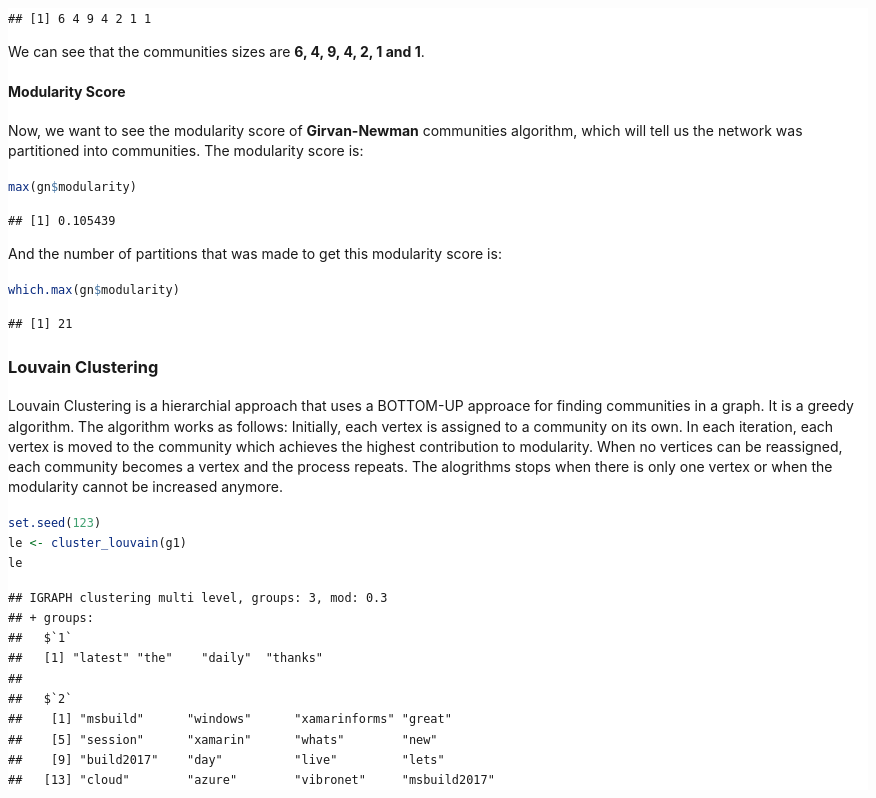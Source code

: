     ## [1] 6 4 9 4 2 1 1

We can see that the communities sizes are **6, 4, 9, 4, 2, 1 and 1**.

#### Modularity Score

Now, we want to see the modularity score of **Girvan-Newman** communities algorithm, which will tell us the network was partitioned into communities.
The modularity score is:

``` r
max(gn$modularity)
```

    ## [1] 0.105439

And the number of partitions that was made to get this modularity score is:

``` r
which.max(gn$modularity)
```

    ## [1] 21

### Louvain Clustering

Louvain Clustering is a hierarchial approach that uses a BOTTOM-UP approace for finding communities in a graph. It is a greedy algorithm.
The algorithm works as follows:
Initially, each vertex is assigned to a community on its own.
In each iteration, each vertex is moved to the community which achieves the highest contribution to modularity. When no vertices can be reassigned, each community becomes a vertex and the process repeats. The alogrithms stops when there is only one vertex or when the modularity cannot be increased anymore.

``` r
set.seed(123)
le <- cluster_louvain(g1)
le
```

    ## IGRAPH clustering multi level, groups: 3, mod: 0.3
    ## + groups:
    ##   $`1`
    ##   [1] "latest" "the"    "daily"  "thanks"
    ##   
    ##   $`2`
    ##    [1] "msbuild"      "windows"      "xamarinforms" "great"       
    ##    [5] "session"      "xamarin"      "whats"        "new"         
    ##    [9] "build2017"    "day"          "live"         "lets"        
    ##   [13] "cloud"        "azure"        "vibronet"     "msbuild2017" 